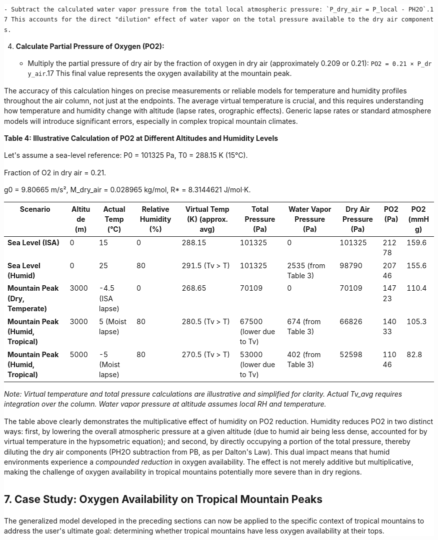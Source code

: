     - Subtract the calculated water vapor pressure from the total local atmospheric pressure: `P_dry_air = P_local - PH2O`.17 This accounts for the direct "dilution" effect of water vapor on the total pressure available to the dry air components.
        
4. **Calculate Partial Pressure of Oxygen (PO2):**
    
    - Multiply the partial pressure of dry air by the fraction of oxygen in dry air (approximately 0.209 or 0.21): `PO2 = 0.21 × P_dry_air`.17 This final value represents the oxygen availability at the mountain peak.
        

The accuracy of this calculation hinges on precise measurements or reliable models for temperature and humidity profiles throughout the air column, not just at the endpoints. The average virtual temperature is crucial, and this requires understanding how temperature and humidity change with altitude (lapse rates, orographic effects). Generic lapse rates or standard atmosphere models will introduce significant errors, especially in complex tropical mountain climates.

**Table 4: Illustrative Calculation of PO2 at Different Altitudes and Humidity Levels**

Let's assume a sea-level reference: P0 = 101325 Pa, T0 = 288.15 K (15°C).

Fraction of O2 in dry air = 0.21.

g0 = 9.80665 m/s², M_dry_air = 0.028965 kg/mol, R* = 8.3144621 J/mol·K.

|Scenario|Altitude (m)|Actual Temp (°C)|Relative Humidity (%)|Virtual Temp (K) (approx. avg)|Total Pressure (Pa)|Water Vapor Pressure (Pa)|Dry Air Pressure (Pa)|PO2 (Pa)|PO2 (mmHg)|
|---|---|---|---|---|---|---|---|---|---|
|**Sea Level (ISA)**|0|15|0|288.15|101325|0|101325|21278|159.6|
|**Sea Level (Humid)**|0|25|80|291.5 (Tv > T)|101325|2535 (from Table 3)|98790|20746|155.6|
|**Mountain Peak (Dry, Temperate)**|3000|-4.5 (ISA lapse)|0|268.65|70109|0|70109|14723|110.4|
|**Mountain Peak (Humid, Tropical)**|3000|5 (Moist lapse)|80|280.5 (Tv > T)|67500 (lower due to Tv)|674 (from Table 3)|66826|14033|105.3|
|**Mountain Peak (Humid, Tropical)**|5000|-5 (Moist lapse)|80|270.5 (Tv > T)|53000 (lower due to Tv)|402 (from Table 3)|52598|11046|82.8|

_Note: Virtual temperature and total pressure calculations are illustrative and simplified for clarity. Actual Tv_avg requires integration over the column. Water vapor pressure at altitude assumes local RH and temperature._

The table above clearly demonstrates the multiplicative effect of humidity on PO2 reduction. Humidity reduces PO2 in two distinct ways: first, by lowering the overall atmospheric pressure at a given altitude (due to humid air being less dense, accounted for by virtual temperature in the hypsometric equation); and second, by directly occupying a portion of the total pressure, thereby diluting the dry air components (PH2O subtraction from PB, as per Dalton's Law). This dual impact means that humid environments experience a _compounded reduction_ in oxygen availability. The effect is not merely additive but multiplicative, making the challenge of oxygen availability in tropical mountains potentially more severe than in dry regions.

## 7. Case Study: Oxygen Availability on Tropical Mountain Peaks

The generalized model developed in the preceding sections can now be applied to the specific context of tropical mountains to address the user's ultimate goal: determining whether tropical mountains have less oxygen availability at their tops.
